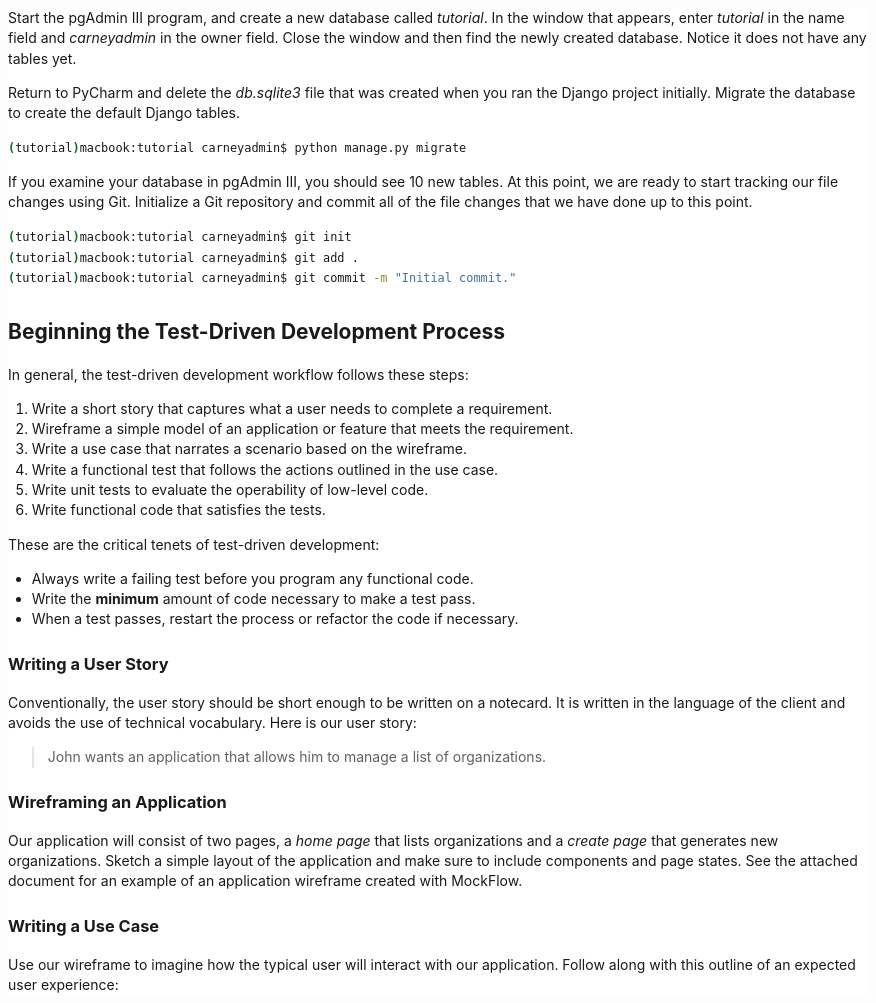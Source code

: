 Start the pgAdmin III program, and create a new database called _tutorial_. In the window that appears, enter _tutorial_ in the name field and _carneyadmin_ in the owner field. Close the window and then find the newly created database. Notice it does not have any tables yet.

Return to PyCharm and delete the _db.sqlite3_ file that was created when you ran the Django project initially. Migrate the database to create the default Django tables.

```bash
(tutorial)macbook:tutorial carneyadmin$ python manage.py migrate
```

If you examine your database in pgAdmin III, you should see 10 new tables. At this point, we are ready to start tracking our file changes using Git. Initialize a Git repository and commit all of the file changes that we have done up to this point.

```bash
(tutorial)macbook:tutorial carneyadmin$ git init
(tutorial)macbook:tutorial carneyadmin$ git add .
(tutorial)macbook:tutorial carneyadmin$ git commit -m "Initial commit."
```

## Beginning the Test-Driven Development Process

In general, the test-driven development workflow follows these steps:

1. Write a short story that captures what a user needs to complete a requirement.
2. Wireframe a simple model of an application or feature that meets the requirement.
3. Write a use case that narrates a scenario based on the wireframe.
4. Write a functional test that follows the actions outlined in the use case.
5. Write unit tests to evaluate the operability of low-level code.
6. Write functional code that satisfies the tests.

These are the critical tenets of test-driven development:

* Always write a failing test before you program any functional code.
* Write the **minimum** amount of code necessary to make a test pass.
* When a test passes, restart the process or refactor the code if necessary.

### Writing a User Story

Conventionally, the user story should be short enough to be written on a notecard. It is written in the language of the client and avoids the use of technical vocabulary. Here is our user story:

> John wants an application that allows him to manage a list of organizations.

### Wireframing an Application

Our application will consist of two pages, a _home page_ that lists organizations and a _create page_ that generates new organizations. Sketch a simple layout of the application and make sure to include components and page states. See the attached document for an example of an application wireframe created with MockFlow.

### Writing a Use Case

Use our wireframe to imagine how the typical user will interact with our application. Follow along with this outline of an expected user experience:
